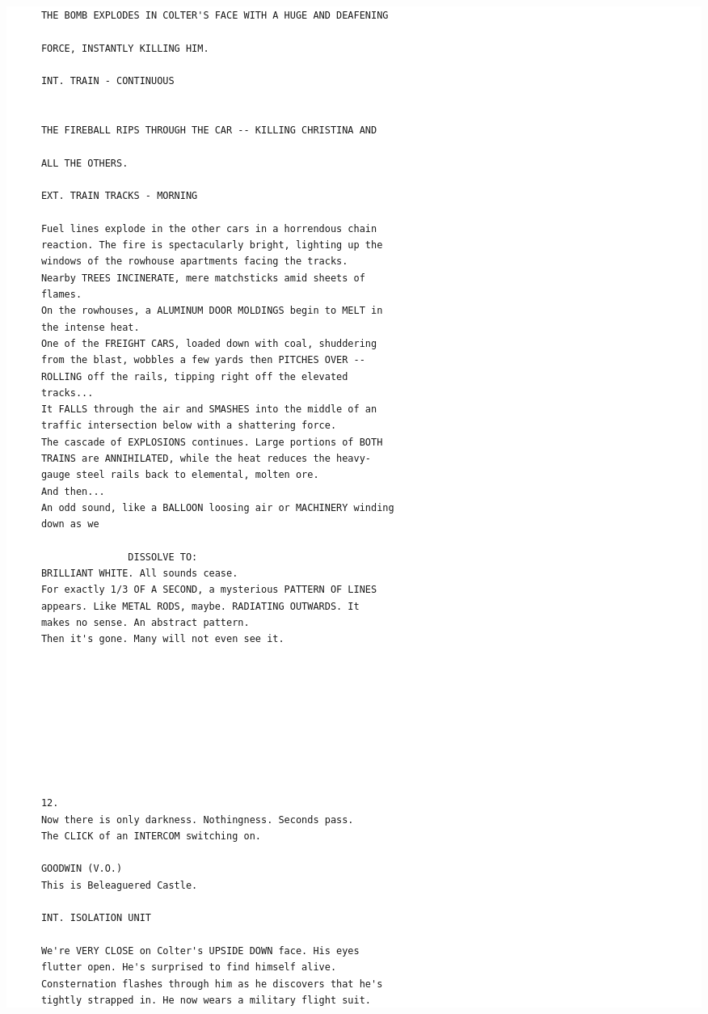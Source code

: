           THE BOMB EXPLODES IN COLTER'S FACE WITH A HUGE AND DEAFENING

          FORCE, INSTANTLY KILLING HIM.

          INT. TRAIN - CONTINUOUS


          THE FIREBALL RIPS THROUGH THE CAR -- KILLING CHRISTINA AND

          ALL THE OTHERS.

          EXT. TRAIN TRACKS - MORNING

          Fuel lines explode in the other cars in a horrendous chain
          reaction. The fire is spectacularly bright, lighting up the
          windows of the rowhouse apartments facing the tracks.
          Nearby TREES INCINERATE, mere matchsticks amid sheets of
          flames.
          On the rowhouses, a ALUMINUM DOOR MOLDINGS begin to MELT in
          the intense heat.
          One of the FREIGHT CARS, loaded down with coal, shuddering
          from the blast, wobbles a few yards then PITCHES OVER --
          ROLLING off the rails, tipping right off the elevated
          tracks...
          It FALLS through the air and SMASHES into the middle of an
          traffic intersection below with a shattering force.
          The cascade of EXPLOSIONS continues. Large portions of BOTH
          TRAINS are ANNIHILATED, while the heat reduces the heavy-
          gauge steel rails back to elemental, molten ore.
          And then...
          An odd sound, like a BALLOON loosing air or MACHINERY winding
          down as we

                         DISSOLVE TO:
          BRILLIANT WHITE. All sounds cease.
          For exactly 1/3 OF A SECOND, a mysterious PATTERN OF LINES
          appears. Like METAL RODS, maybe. RADIATING OUTWARDS. It
          makes no sense. An abstract pattern.
          Then it's gone. Many will not even see it.

                         

                         

                         

                         

          12.
          Now there is only darkness. Nothingness. Seconds pass.
          The CLICK of an INTERCOM switching on.

          GOODWIN (V.O.)
          This is Beleaguered Castle.

          INT. ISOLATION UNIT

          We're VERY CLOSE on Colter's UPSIDE DOWN face. His eyes
          flutter open. He's surprised to find himself alive.
          Consternation flashes through him as he discovers that he's
          tightly strapped in. He now wears a military flight suit.
